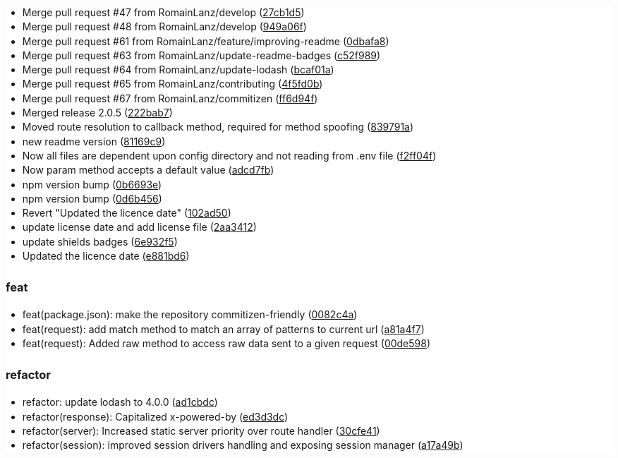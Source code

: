 * Merge pull request #47 from RomainLanz/develop ([27cb1d5](https://github.com/adonisjs/adonis-framework/commit/27cb1d5))
* Merge pull request #48 from RomainLanz/develop ([949a06f](https://github.com/adonisjs/adonis-framework/commit/949a06f))
* Merge pull request #61 from RomainLanz/feature/improving-readme ([0dbafa8](https://github.com/adonisjs/adonis-framework/commit/0dbafa8))
* Merge pull request #63 from RomainLanz/update-readme-badges ([c52f989](https://github.com/adonisjs/adonis-framework/commit/c52f989))
* Merge pull request #64 from RomainLanz/update-lodash ([bcaf01a](https://github.com/adonisjs/adonis-framework/commit/bcaf01a))
* Merge pull request #65 from RomainLanz/contributing ([4f5fd0b](https://github.com/adonisjs/adonis-framework/commit/4f5fd0b))
* Merge pull request #67 from RomainLanz/commitizen ([ff6d94f](https://github.com/adonisjs/adonis-framework/commit/ff6d94f))
* Merged release 2.0.5 ([222bab7](https://github.com/adonisjs/adonis-framework/commit/222bab7))
* Moved route resolution to callback method, required for method spoofing ([839791a](https://github.com/adonisjs/adonis-framework/commit/839791a))
* new readme version ([81169c9](https://github.com/adonisjs/adonis-framework/commit/81169c9))
* Now all files are dependent upon config directory and not reading from .env file ([f2ff04f](https://github.com/adonisjs/adonis-framework/commit/f2ff04f))
* Now param method accepts a default value ([adcd7fb](https://github.com/adonisjs/adonis-framework/commit/adcd7fb))
* npm version bump ([0b6693e](https://github.com/adonisjs/adonis-framework/commit/0b6693e))
* npm version bump ([0d6b456](https://github.com/adonisjs/adonis-framework/commit/0d6b456))
* Revert "Updated the licence date" ([102ad50](https://github.com/adonisjs/adonis-framework/commit/102ad50))
* update license date and add license file ([2aa3412](https://github.com/adonisjs/adonis-framework/commit/2aa3412))
* update shields badges ([6e932f5](https://github.com/adonisjs/adonis-framework/commit/6e932f5))
* Updated the licence date ([e881bd6](https://github.com/adonisjs/adonis-framework/commit/e881bd6))

### feat

* feat(package.json): make the repository commitizen-friendly ([0082c4a](https://github.com/adonisjs/adonis-framework/commit/0082c4a))
* feat(request): add match method to match an array of patterns to current url ([a81a4f7](https://github.com/adonisjs/adonis-framework/commit/a81a4f7))
* feat(request): Added raw method to access raw data sent to a given request ([00de598](https://github.com/adonisjs/adonis-framework/commit/00de598))

### refactor

* refactor: update lodash to 4.0.0 ([ad1cbdc](https://github.com/adonisjs/adonis-framework/commit/ad1cbdc))
* refactor(response): Capitalized x-powered-by ([ed3d3dc](https://github.com/adonisjs/adonis-framework/commit/ed3d3dc))
* refactor(server): Increased static server priority over route handler ([30cfe41](https://github.com/adonisjs/adonis-framework/commit/30cfe41))
* refactor(session): improved session drivers handling and exposing session manager ([a17a49b](https://github.com/adonisjs/adonis-framework/commit/a17a49b))
